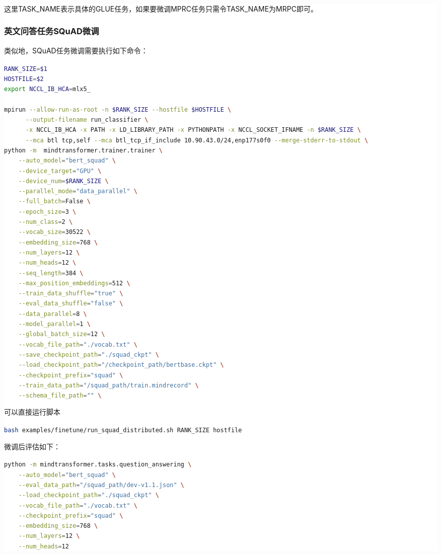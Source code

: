这里TASK_NAME表示具体的GLUE任务，如果要微调MPRC任务只需令TASK_NAME为MRPC即可。

### 英文问答任务SQuAD微调

类似地，SQuAD任务微调需要执行如下命令：

```bash
RANK_SIZE=$1
HOSTFILE=$2
export NCCL_IB_HCA=mlx5_

mpirun --allow-run-as-root -n $RANK_SIZE --hostfile $HOSTFILE \
      --output-filename run_classifier \
      -x NCCL_IB_HCA -x PATH -x LD_LIBRARY_PATH -x PYTHONPATH -x NCCL_SOCKET_IFNAME -n $RANK_SIZE \
      --mca btl tcp,self --mca btl_tcp_if_include 10.90.43.0/24,enp177s0f0 --merge-stderr-to-stdout \
python -m  mindtransformer.trainer.trainer \
    --auto_model="bert_squad" \
    --device_target="GPU" \
    --device_num=$RANK_SIZE \
    --parallel_mode="data_parallel" \
    --full_batch=False \
    --epoch_size=3 \
    --num_class=2 \
    --vocab_size=30522 \
    --embedding_size=768 \
    --num_layers=12 \
    --num_heads=12 \
    --seq_length=384 \
    --max_position_embeddings=512 \
    --train_data_shuffle="true" \
    --eval_data_shuffle="false" \
    --data_parallel=8 \
    --model_parallel=1 \
    --global_batch_size=12 \
    --vocab_file_path="./vocab.txt" \
    --save_checkpoint_path="./squad_ckpt" \
    --load_checkpoint_path="/checkpoint_path/bertbase.ckpt" \
    --checkpoint_prefix="squad" \
    --train_data_path="/squad_path/train.mindrecord" \
    --schema_file_path="" \
```

可以直接运行脚本

```bash
bash examples/finetune/run_squad_distributed.sh RANK_SIZE hostfile
```

微调后评估如下：

```bash
python -m mindtransformer.tasks.question_answering \
    --auto_model="bert_squad" \
    --eval_data_path="/squad_path/dev-v1.1.json" \
    --load_checkpoint_path="./squad_ckpt" \
    --vocab_file_path="./vocab.txt" \
    --checkpoint_prefix="squad" \
    --embedding_size=768 \
    --num_layers=12 \
    --num_heads=12
```

